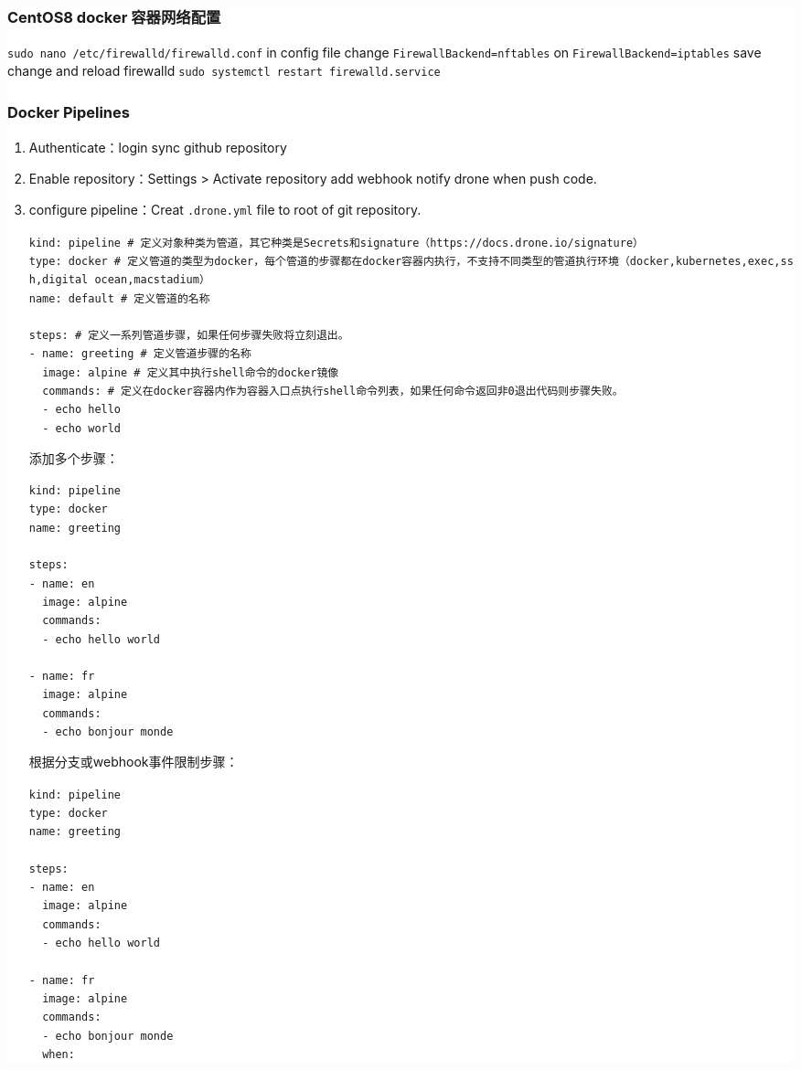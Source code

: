 ### CentOS8 docker 容器网络配置

`sudo nano /etc/firewalld/firewalld.conf`
in config file change
`FirewallBackend=nftables`
on
`FirewallBackend=iptables`
save change and reload firewalld
`sudo systemctl restart firewalld.service`

### Docker Pipelines

1. Authenticate：login sync github repository
2. Enable repository：Settings > Activate repository add webhook notify drone when push code.
3. configure pipeline：Creat `.drone.yml` file to root of git repository.
   
   ```
   kind: pipeline # 定义对象种类为管道，其它种类是Secrets和signature（https://docs.drone.io/signature）
   type: docker # 定义管道的类型为docker，每个管道的步骤都在docker容器内执行，不支持不同类型的管道执行环境（docker,kubernetes,exec,ssh,digital ocean,macstadium）
   name: default # 定义管道的名称
   
   steps: # 定义一系列管道步骤，如果任何步骤失败将立刻退出。
   - name: greeting # 定义管道步骤的名称
     image: alpine # 定义其中执行shell命令的docker镜像
     commands: # 定义在docker容器内作为容器入口点执行shell命令列表，如果任何命令返回非0退出代码则步骤失败。
     - echo hello
     - echo world
   ```
   
   添加多个步骤：
   
   ```
   kind: pipeline
   type: docker
   name: greeting
   
   steps:
   - name: en
     image: alpine
     commands:
     - echo hello world
   
   - name: fr
     image: alpine
     commands:
     - echo bonjour monde
   ```
   
   根据分支或webhook事件限制步骤：
   
   ```
   kind: pipeline
   type: docker
   name: greeting
   
   steps:
   - name: en
     image: alpine
     commands:
     - echo hello world
   
   - name: fr
     image: alpine
     commands:
     - echo bonjour monde
     when:
   ```